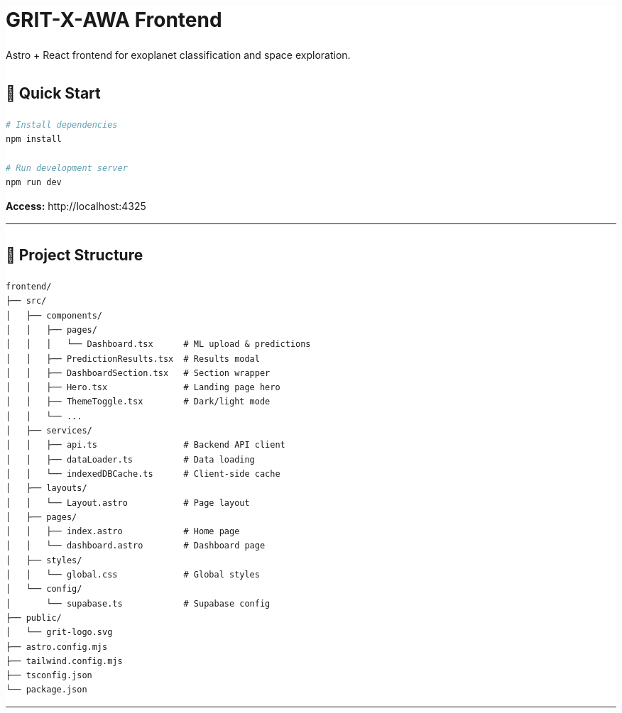 # GRIT-X-AWA Frontend

Astro + React frontend for exoplanet classification and space exploration.

## 🚀 Quick Start

```bash
# Install dependencies
npm install

# Run development server
npm run dev
```

**Access:** http://localhost:4325

---

## 📁 Project Structure

```
frontend/
├── src/
│   ├── components/
│   │   ├── pages/
│   │   │   └── Dashboard.tsx      # ML upload & predictions
│   │   ├── PredictionResults.tsx  # Results modal
│   │   ├── DashboardSection.tsx   # Section wrapper
│   │   ├── Hero.tsx               # Landing page hero
│   │   ├── ThemeToggle.tsx        # Dark/light mode
│   │   └── ...
│   ├── services/
│   │   ├── api.ts                 # Backend API client
│   │   ├── dataLoader.ts          # Data loading
│   │   └── indexedDBCache.ts      # Client-side cache
│   ├── layouts/
│   │   └── Layout.astro           # Page layout
│   ├── pages/
│   │   ├── index.astro            # Home page
│   │   └── dashboard.astro        # Dashboard page
│   ├── styles/
│   │   └── global.css             # Global styles
│   └── config/
│       └── supabase.ts            # Supabase config
├── public/
│   └── grit-logo.svg
├── astro.config.mjs
├── tailwind.config.mjs
├── tsconfig.json
└── package.json
```

---